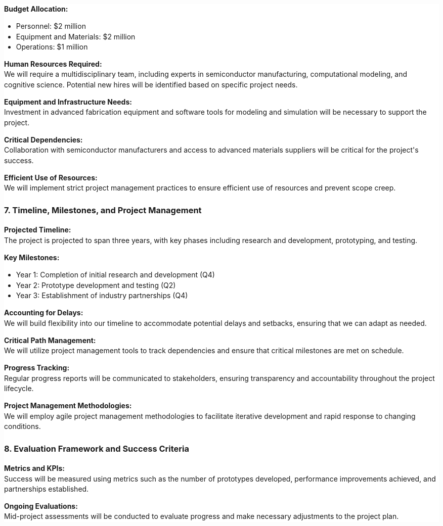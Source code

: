 **Budget Allocation:**  
- Personnel: $2 million
- Equipment and Materials: $2 million
- Operations: $1 million

**Human Resources Required:**  
We will require a multidisciplinary team, including experts in semiconductor manufacturing, computational modeling, and cognitive science. Potential new hires will be identified based on specific project needs.

**Equipment and Infrastructure Needs:**  
Investment in advanced fabrication equipment and software tools for modeling and simulation will be necessary to support the project.

**Critical Dependencies:**  
Collaboration with semiconductor manufacturers and access to advanced materials suppliers will be critical for the project's success.

**Efficient Use of Resources:**  
We will implement strict project management practices to ensure efficient use of resources and prevent scope creep.

### 7. Timeline, Milestones, and Project Management

**Projected Timeline:**  
The project is projected to span three years, with key phases including research and development, prototyping, and testing.

**Key Milestones:**  
- Year 1: Completion of initial research and development (Q4)
- Year 2: Prototype development and testing (Q2)
- Year 3: Establishment of industry partnerships (Q4)

**Accounting for Delays:**  
We will build flexibility into our timeline to accommodate potential delays and setbacks, ensuring that we can adapt as needed.

**Critical Path Management:**  
We will utilize project management tools to track dependencies and ensure that critical milestones are met on schedule.

**Progress Tracking:**  
Regular progress reports will be communicated to stakeholders, ensuring transparency and accountability throughout the project lifecycle.

**Project Management Methodologies:**  
We will employ agile project management methodologies to facilitate iterative development and rapid response to changing conditions.

### 8. Evaluation Framework and Success Criteria

**Metrics and KPIs:**  
Success will be measured using metrics such as the number of prototypes developed, performance improvements achieved, and partnerships established.

**Ongoing Evaluations:**  
Mid-project assessments will be conducted to evaluate progress and make necessary adjustments to the project plan.
